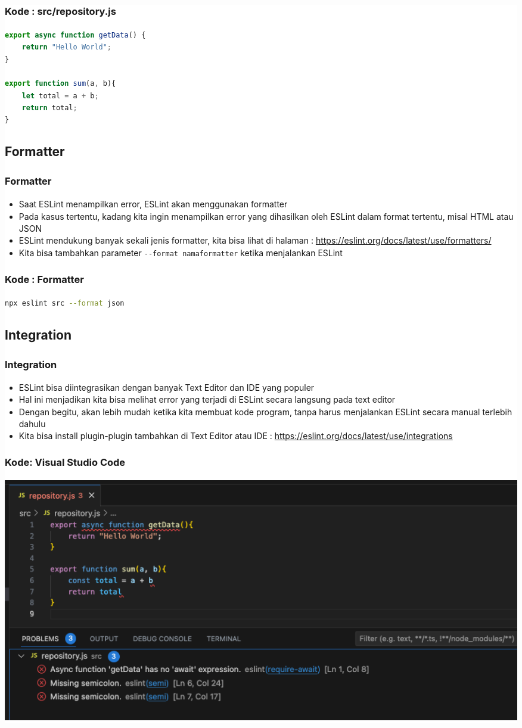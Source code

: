 
### Kode : src/repository.js
```js
export async function getData() {
    return "Hello World";
}

export function sum(a, b){
    let total = a + b;
    return total;
}
```

## Formatter

### Formatter
- Saat ESLint menampilkan error, ESLint akan menggunakan formatter
- Pada kasus tertentu, kadang kita ingin menampilkan error yang dihasilkan oleh ESLint dalam format tertentu, misal HTML atau JSON
- ESLint mendukung banyak sekali jenis formatter, kita bisa lihat di halaman :
https://eslint.org/docs/latest/use/formatters/
- Kita bisa tambahkan parameter `--format namaformatter` ketika menjalankan ESLint

### Kode : Formatter
```bash
npx eslint src --format json
```

## Integration

### Integration
- ESLint bisa diintegrasikan dengan banyak Text Editor dan IDE yang populer
- Hal ini menjadikan kita bisa melihat error yang terjadi di ESLint secara langsung pada text editor
- Dengan begitu, akan lebih mudah ketika kita membuat kode program, tanpa harus menjalankan ESLint secara manual terlebih dahulu
- Kita bisa install plugin-plugin tambahkan di Text Editor atau IDE :
https://eslint.org/docs/latest/use/integrations 

### Kode: Visual Studio Code
<img src="image.png" alt="Integrasi ESLint dan Visual Studio Code">
